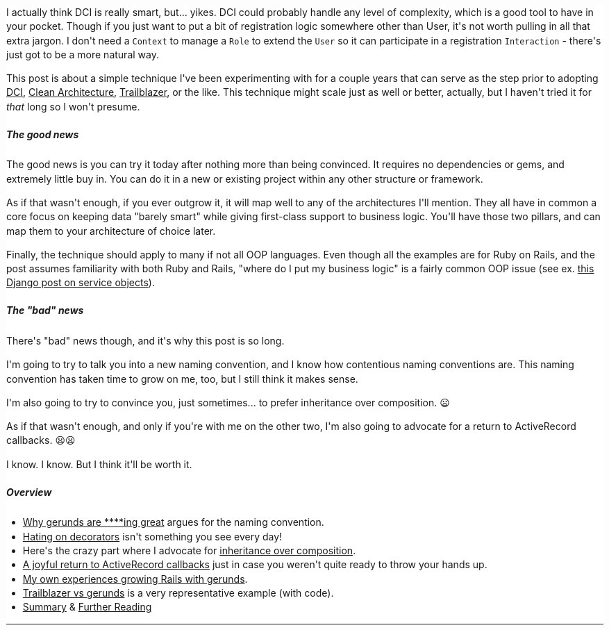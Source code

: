 I actually think DCI is really smart, but... yikes. DCI could probably handle any level of complexity, which is a good tool to have in your pocket. Though if you just want to put a bit of registration logic somewhere other than User, it's not worth pulling in all that extra jargon. I don't need a `Context` to manage a `Role` to extend the `User` so it can participate in a registration `Interaction` - there's just got to be a more natural way.

This post is about a simple technique I've been experimenting with for a couple years that can serve as the step prior to adopting [DCI](https://en.wikipedia.org/wiki/Data,_context_and_interaction), [Clean Architecture](https://www.youtube.com/watch?v=Nsjsiz2A9mg), [Trailblazer](http://trailblazer.to/), or the like. This technique might scale just as well or better, actually, but I haven't tried it for _that_ long so I won't presume.

##### The good news

The good news is you can try it today after nothing more than being convinced. It requires no dependencies or gems, and extremely little buy in. You can do it in a new or existing project within any other structure or framework.

As if that wasn't enough, if you ever outgrow it, it will map well to any of the architectures I'll mention. They all have in common a core focus on keeping data "barely smart" while giving first-class support to business logic. You'll have those two pillars, and can map them to your architecture of choice later.

Finally, the technique should apply to many if not all OOP languages. Even though all the examples are for Ruby on Rails, and the post assumes familiarity with both Ruby and Rails, "where do I put my business logic" is a fairly common OOP issue (see ex. [this Django post on service objects](https://mitchel.me/2017/django-service-objects/)).

##### The "bad" news

There's "bad" news though, and it's why this post is so long.

I'm going to try to talk you into a new naming convention, and I know how contentious naming conventions are. This naming convention has taken time to grow on me, too, but I still think it makes sense.

I'm also going to try to convince you, just sometimes... to prefer inheritance over composition. 😦

As if that wasn't enough, and only if you're with me on the other two, I'm also going to advocate for a return to ActiveRecord callbacks. 😦😦

I know. I know. But I think it'll be worth it.

##### Overview

* [Why gerunds are \*\*\*\*ing great](#why-gerunds-are-ing-great) argues for the naming convention.
* [Hating on decorators](#hating-on-decorators) isn't something you see every day!
* Here's the crazy part where I advocate for [inheritance over composition](#yes-really-inheritance-over-composition-sometimes).
* [A joyful return to ActiveRecord callbacks](#a-joyful-return-to-activerecord-callbacks) just in case you weren't quite ready to throw your hands up.
* [My own experiences growing Rails with gerunds](#my-own-experiences-growing-rails-with-gerunds).
* [Trailblazer vs gerunds](#trailblazer-vs-gerunds) is a very representative example (with code).
* [Summary](#fin) & [Further Reading](#further-reading)

---
